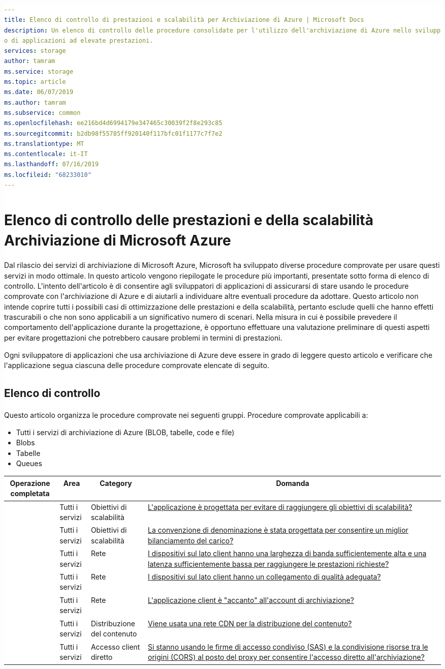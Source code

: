 ```yaml
---
title: Elenco di controllo di prestazioni e scalabilità per Archiviazione di Azure | Microsoft Docs
description: Un elenco di controllo delle procedure consolidate per l'utilizzo dell'archiviazione di Azure nello sviluppo di applicazioni ad elevate prestazioni.
services: storage
author: tamram
ms.service: storage
ms.topic: article
ms.date: 06/07/2019
ms.author: tamram
ms.subservice: common
ms.openlocfilehash: ee216bd4d6994179e347465c30039f2f8e293c85
ms.sourcegitcommit: b2db98f55785ff920140f117bfc01f1177c7f7e2
ms.translationtype: MT
ms.contentlocale: it-IT
ms.lasthandoff: 07/16/2019
ms.locfileid: "68233010"
---
```

# <a name="microsoft-azure-storage-performance-and-scalability-checklist"></a>Elenco di controllo delle prestazioni e della scalabilità Archiviazione di Microsoft Azure

Dal rilascio dei servizi di archiviazione di Microsoft Azure, Microsoft ha sviluppato diverse procedure comprovate per usare questi servizi in modo ottimale. In questo articolo vengono riepilogate le procedure più importanti, presentate sotto forma di elenco di controllo. L'intento dell'articolo è di consentire agli sviluppatori di applicazioni di assicurarsi di stare usando le procedure comprovate con l'archiviazione di Azure e di aiutarli a individuare altre eventuali procedure da adottare. Questo articolo non intende coprire tutti i possibili casi di ottimizzazione delle prestazioni e della scalabilità, pertanto esclude quelli che hanno effetti trascurabili o che non sono applicabili a un significativo numero di scenari. Nella misura in cui è possibile prevedere il comportamento dell'applicazione durante la progettazione, è opportuno effettuare una valutazione preliminare di questi aspetti per evitare progettazioni che potrebbero causare problemi in termini di prestazioni.  

Ogni sviluppatore di applicazioni che usa archiviazione di Azure deve essere in grado di leggere questo articolo e verificare che l'applicazione segua ciascuna delle procedure comprovate elencate di seguito.  

## <a name="checklist"></a>Elenco di controllo

Questo articolo organizza le procedure comprovate nei seguenti gruppi. Procedure comprovate applicabili a:  

* Tutti i servizi di archiviazione di Azure (BLOB, tabelle, code e file)
* Blobs
* Tabelle
* Queues  

| Operazione completata | Area | Category | Domanda |
| --- | --- | --- | --- |
| &nbsp; | Tutti i servizi |Obiettivi di scalabilità |[L'applicazione è progettata per evitare di raggiungere gli obiettivi di scalabilità?](#subheading1) |
| &nbsp; | Tutti i servizi |Obiettivi di scalabilità |[La convenzione di denominazione è stata progettata per consentire un miglior bilanciamento del carico?](#subheading47) |
| &nbsp; | Tutti i servizi |Rete |[I dispositivi sul lato client hanno una larghezza di banda sufficientemente alta e una latenza sufficientemente bassa per raggiungere le prestazioni richieste?](#subheading2) |
| &nbsp; | Tutti i servizi |Rete |[I dispositivi sul lato client hanno un collegamento di qualità adeguata?](#subheading3) |
| &nbsp; | Tutti i servizi |Rete |[L'applicazione client è "accanto" all'account di archiviazione?](#subheading4) |
| &nbsp; | Tutti i servizi |Distribuzione del contenuto |[Viene usata una rete CDN per la distribuzione del contenuto?](#subheading5) |
| &nbsp; | Tutti i servizi |Accesso client diretto |[Si stanno usando le firme di accesso condiviso (SAS) e la condivisione risorse tra le origini (CORS) al posto del proxy per consentire l'accesso diretto all'archiviazione?](#subheading6) |